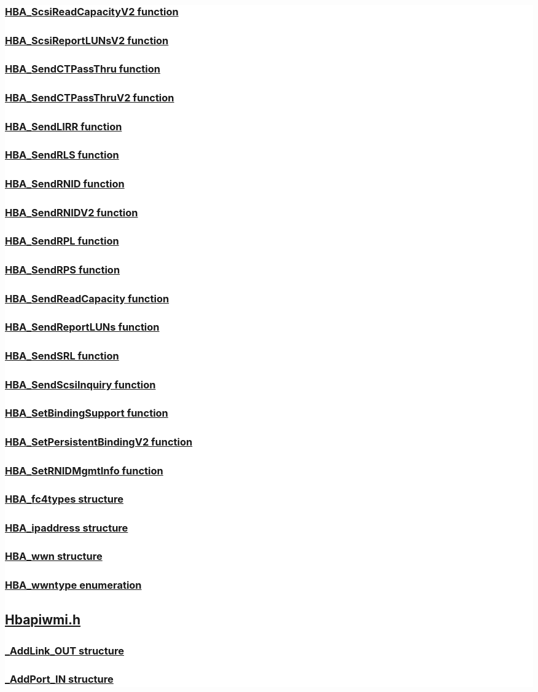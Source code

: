 ### [HBA_ScsiReadCapacityV2 function](../hbaapi/nf-hbaapi-hba_scsireadcapacityv2.md)
### [HBA_ScsiReportLUNsV2 function](../hbaapi/nf-hbaapi-hba_scsireportlunsv2.md)
### [HBA_SendCTPassThru function](../hbaapi/nf-hbaapi-hba_sendctpassthru.md)
### [HBA_SendCTPassThruV2 function](../hbaapi/nf-hbaapi-hba_sendctpassthruv2.md)
### [HBA_SendLIRR function](../hbaapi/nf-hbaapi-hba_sendlirr.md)
### [HBA_SendRLS function](../hbaapi/nf-hbaapi-hba_sendrls.md)
### [HBA_SendRNID function](../hbaapi/nf-hbaapi-hba_sendrnid.md)
### [HBA_SendRNIDV2 function](../hbaapi/nf-hbaapi-hba_sendrnidv2.md)
### [HBA_SendRPL function](../hbaapi/nf-hbaapi-hba_sendrpl.md)
### [HBA_SendRPS function](../hbaapi/nf-hbaapi-hba_sendrps.md)
### [HBA_SendReadCapacity function](../hbaapi/nf-hbaapi-hba_sendreadcapacity.md)
### [HBA_SendReportLUNs function](../hbaapi/nf-hbaapi-hba_sendreportluns.md)
### [HBA_SendSRL function](../hbaapi/nf-hbaapi-hba_sendsrl.md)
### [HBA_SendScsiInquiry function](../hbaapi/nf-hbaapi-hba_sendscsiinquiry.md)
### [HBA_SetBindingSupport function](../hbaapi/nf-hbaapi-hba_setbindingsupport.md)
### [HBA_SetPersistentBindingV2 function](../hbaapi/nf-hbaapi-hba_setpersistentbindingv2.md)
### [HBA_SetRNIDMgmtInfo function](../hbaapi/nf-hbaapi-hba_setrnidmgmtinfo.md)
### [HBA_fc4types structure](../hbaapi/ns-hbaapi-hba_fc4types.md)
### [HBA_ipaddress structure](../hbaapi/ns-hbaapi-hba_ipaddress.md)
### [HBA_wwn structure](../hbaapi/ns-hbaapi-hba_wwn.md)
### [HBA_wwntype enumeration](../hbaapi/ne-hbaapi-hba_wwntype.md)
## [Hbapiwmi.h](../hbapiwmi/index.md)
### [_AddLink_OUT structure](../hbapiwmi/ns-hbapiwmi-_addlink_out.md)
### [_AddPort_IN structure](../hbapiwmi/ns-hbapiwmi-_addport_in.md)